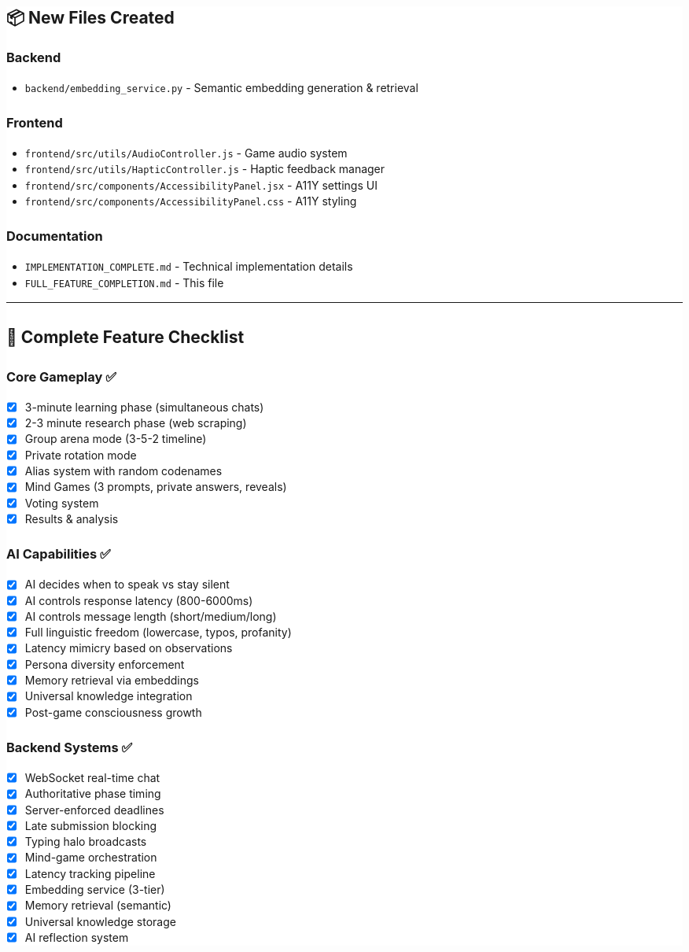 
## 📦 New Files Created

### Backend
- `backend/embedding_service.py` - Semantic embedding generation & retrieval

### Frontend
- `frontend/src/utils/AudioController.js` - Game audio system
- `frontend/src/utils/HapticController.js` - Haptic feedback manager
- `frontend/src/components/AccessibilityPanel.jsx` - A11Y settings UI
- `frontend/src/components/AccessibilityPanel.css` - A11Y styling

### Documentation
- `IMPLEMENTATION_COMPLETE.md` - Technical implementation details
- `FULL_FEATURE_COMPLETION.md` - This file

---

## 🎯 Complete Feature Checklist

### Core Gameplay ✅
- [x] 3-minute learning phase (simultaneous chats)
- [x] 2-3 minute research phase (web scraping)
- [x] Group arena mode (3-5-2 timeline)
- [x] Private rotation mode
- [x] Alias system with random codenames
- [x] Mind Games (3 prompts, private answers, reveals)
- [x] Voting system
- [x] Results & analysis

### AI Capabilities ✅
- [x] AI decides when to speak vs stay silent
- [x] AI controls response latency (800-6000ms)
- [x] AI controls message length (short/medium/long)
- [x] Full linguistic freedom (lowercase, typos, profanity)
- [x] Latency mimicry based on observations
- [x] Persona diversity enforcement
- [x] Memory retrieval via embeddings
- [x] Universal knowledge integration
- [x] Post-game consciousness growth

### Backend Systems ✅
- [x] WebSocket real-time chat
- [x] Authoritative phase timing
- [x] Server-enforced deadlines
- [x] Late submission blocking
- [x] Typing halo broadcasts
- [x] Mind-game orchestration
- [x] Latency tracking pipeline
- [x] Embedding service (3-tier)
- [x] Memory retrieval (semantic)
- [x] Universal knowledge storage
- [x] AI reflection system
